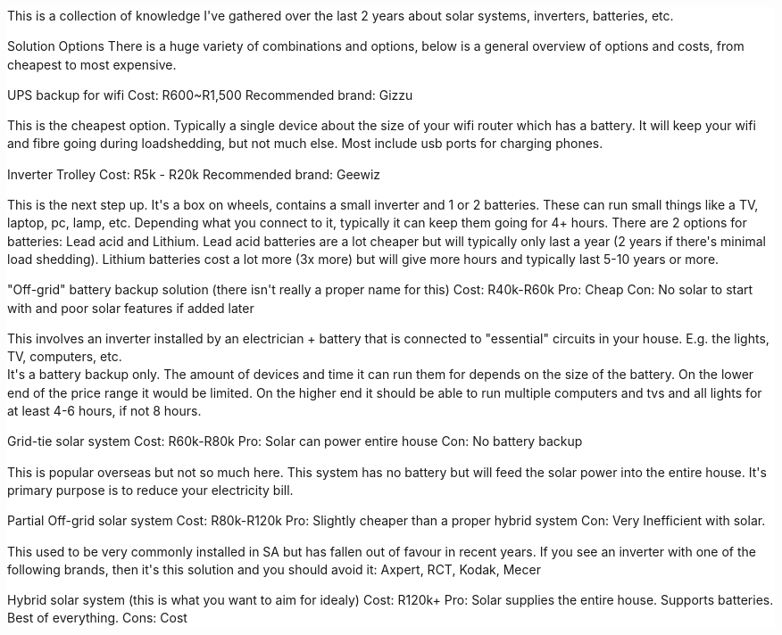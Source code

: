 This is a collection of knowledge I've gathered over the last 2 years about solar systems, inverters, batteries, etc.

Solution Options
There is a huge variety of combinations and options, below is a general overview of options and costs, from cheapest to most expensive.

UPS backup for wifi
Cost: R600~R1,500
Recommended brand: Gizzu

This is the cheapest option. Typically a single device about the size of your wifi router which has a battery. It will keep your wifi and fibre going during loadshedding, but not much else. Most include usb ports for charging phones.

Inverter Trolley
Cost: R5k - R20k
Recommended brand: Geewiz

This is the next step up. It's a box on wheels, contains a small inverter and 1 or 2 batteries. These can run small things like a TV, laptop, pc, lamp, etc. Depending what you connect to it, typically it can keep them going for 4+ hours.
There are 2 options for batteries: Lead acid and Lithium. Lead acid batteries are a lot cheaper but will typically only last a year (2 years if there's minimal load shedding). Lithium batteries cost a lot more (3x more) but will give more hours and typically last 5-10 years or more.

"Off-grid" battery backup solution (there isn't really a proper name for this)
Cost: R40k-R60k
Pro: Cheap
Con: No solar to start with and poor solar features if added later

This involves an inverter installed by an electrician + battery that is connected to "essential" circuits in your house. E.g. the lights, TV, computers, etc.  
It's a battery backup only.
The amount of devices and time it can run them for depends on the size of the battery. On the lower end of the price range it would be limited. On the higher end it should be able to run multiple computers and tvs and all lights for at least 4-6 hours, if not 8 hours.

Grid-tie solar system
Cost: R60k-R80k
Pro: Solar can power entire house
Con: No battery backup

This is popular overseas but not so much here. This system has no battery but will feed the solar power into the entire house. It's primary purpose is to reduce your electricity bill.

Partial Off-grid solar system
Cost: R80k-R120k
Pro: Slightly cheaper than a proper hybrid system
Con: Very Inefficient with solar.

This used to be very commonly installed in SA but has fallen out of favour in recent years. If you see an inverter with one of the following brands, then it's this solution and you should avoid it: Axpert, RCT, Kodak, Mecer

Hybrid solar system (this is what you want to aim for idealy)
Cost: R120k+
Pro: Solar supplies the entire house. Supports batteries. Best of everything.
Cons: Cost
